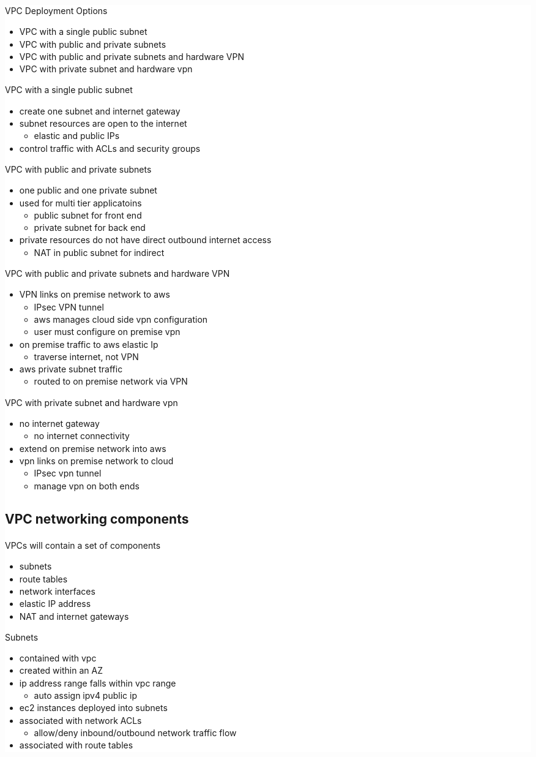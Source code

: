 VPC Deployment Options

- VPC with a single public subnet
- VPC with public and private subnets
- VPC with public and private subnets and hardware VPN
- VPC with private subnet and hardware vpn

VPC with a single public subnet

- create one subnet and internet gateway
- subnet resources are open to the internet
	- elastic and public IPs
- control traffic with ACLs and security groups

VPC with public and private subnets

- one public and one private subnet
- used for multi tier applicatoins
	- public subnet for front end
	- private subnet for back end
- private resources do not have direct outbound internet access
	- NAT in public subnet for indirect

VPC with public and private subnets and hardware VPN

- VPN links on premise network to aws
	- IPsec VPN tunnel
	- aws manages cloud side vpn configuration
	- user must configure on premise vpn
- on premise traffic to aws elastic Ip
	- traverse internet, not VPN
- aws private subnet traffic
	- routed to on premise network via VPN

VPC with private subnet and hardware vpn

- no internet gateway
	- no internet connectivity
- extend on premise network into aws
- vpn links on premise network to cloud
	- IPsec vpn tunnel
	- manage vpn on both ends

## VPC networking components

VPCs will contain a set of components

- subnets
- route tables
- network interfaces
- elastic IP address
- NAT and internet gateways

Subnets

- contained with vpc
- created within an AZ
- ip address range falls within vpc range
	- auto assign ipv4 public ip
- ec2 instances deployed into subnets
- associated with network ACLs
	- allow/deny inbound/outbound network traffic flow
- associated with route tables
